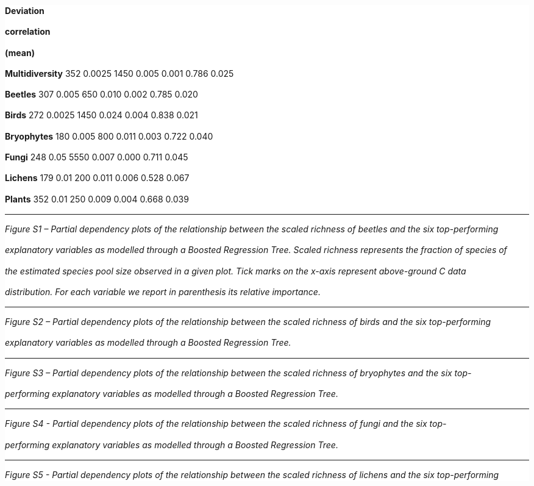 **Deviation**


**correlation**

**(mean)**


**Multidiversity** 352 0.0025 1450 0.005 0.001 0.786 0.025

**Beetles** 307 0.005 650 0.010 0.002 0.785 0.020

**Birds** 272 0.0025 1450 0.024 0.004 0.838 0.021

**Bryophytes** 180 0.005 800 0.011 0.003 0.722 0.040

**Fungi** 248 0.05 5550 0.007 0.000 0.711 0.045

**Lichens** 179 0.01 200 0.011 0.006 0.528 0.067

**Plants** 352 0.01 250 0.009 0.004 0.668 0.039


-----

_Figure S1 – Partial dependency plots of the relationship between the scaled richness of beetles and the six top-performing_

_explanatory variables as modelled through a Boosted Regression Tree. Scaled richness represents the fraction of species of_

_the estimated species pool size observed in a given plot. Tick marks on the x-axis represent above-ground C data_

_distribution. For each variable we report in parenthesis its relative importance._


-----

_Figure S2 – Partial dependency plots of the relationship between the scaled richness of birds and the six top-performing_

_explanatory variables as modelled through a Boosted Regression Tree._


-----

_Figure S3 – Partial dependency plots of the relationship between the scaled richness of bryophytes and the six top-_

_performing explanatory variables as modelled through a Boosted Regression Tree._


-----

_Figure S4 - Partial dependency plots of the relationship between the scaled richness of fungi and the six top-_

_performing explanatory variables as modelled through a Boosted Regression Tree._


-----

_Figure S5 - Partial dependency plots of the relationship between the scaled richness of lichens and the six top-performing_
